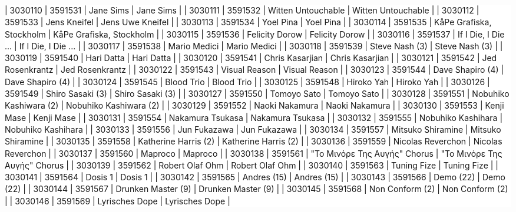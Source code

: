 | 3030110 | 3591531 | Jane Sims | Jane Sims |
| 3030111 | 3591532 | Witten Untouchable | Witten Untouchable |
| 3030112 | 3591533 | Jens Kneifel | Jens Uwe Kneifel |
| 3030113 | 3591534 | Yoel Pina | Yoel Pina |
| 3030114 | 3591535 | KåPe Grafiska, Stockholm | KåPe Grafiska, Stockholm |
| 3030115 | 3591536 | Felicity Dorow | Felicity Dorow |
| 3030116 | 3591537 | If I Die, I Die ... | If I Die, I Die ... |
| 3030117 | 3591538 | Mario Medici | Mario Medici |
| 3030118 | 3591539 | Steve Nash (3) | Steve Nash (3) |
| 3030119 | 3591540 | Hari Datta | Hari Datta |
| 3030120 | 3591541 | Chris Kasarjian | Chris Kasarjian |
| 3030121 | 3591542 | Jed Rosenkrantz | Jed Rosenkrantz |
| 3030122 | 3591543 | Visual Reason | Visual Reason |
| 3030123 | 3591544 | Dave Shapiro (4) | Dave Shapiro (4) |
| 3030124 | 3591545 | Blood Trio | Blood Trio |
| 3030125 | 3591548 | Hiroko Yah | Hiroko Yah |
| 3030126 | 3591549 | Shiro Sasaki (3) | Shiro Sasaki (3) |
| 3030127 | 3591550 | Tomoyo Sato | Tomoyo Sato |
| 3030128 | 3591551 | Nobuhiko Kashiwara (2) | Nobuhiko Kashiwara (2) |
| 3030129 | 3591552 | Naoki Nakamura | Naoki Nakamura |
| 3030130 | 3591553 | Kenji Mase | Kenji Mase |
| 3030131 | 3591554 | Nakamura Tsukasa | Nakamura Tsukasa |
| 3030132 | 3591555 | Nobuhiko Kashihara | Nobuhiko Kashihara |
| 3030133 | 3591556 | Jun Fukazawa | Jun Fukazawa |
| 3030134 | 3591557 | Mitsuko Shiramine | Mitsuko Shiramine |
| 3030135 | 3591558 | Katherine Harris (2) | Katherine Harris (2) |
| 3030136 | 3591559 | Nicolas Reverchon | Nicolas Reverchon |
| 3030137 | 3591560 | Maproco | Maproco |
| 3030138 | 3591561 | "Το Μινόρε Της Αυγής" Chorus | "Το Μινόρε Της Αυγής" Chorus |
| 3030139 | 3591562 | Robert Olaf Ohm | Robert Olaf Ohm |
| 3030140 | 3591563 | Tuning Fize | Tuning Fize |
| 3030141 | 3591564 | Dosis 1 | Dosis 1 |
| 3030142 | 3591565 | Andres (15) | Andres (15) |
| 3030143 | 3591566 | Demo (22) | Demo (22) |
| 3030144 | 3591567 | Drunken Master (9) | Drunken Master (9) |
| 3030145 | 3591568 | Non Conform (2) | Non Conform (2) |
| 3030146 | 3591569 | Lyrisches Dope | Lyrisches Dope |